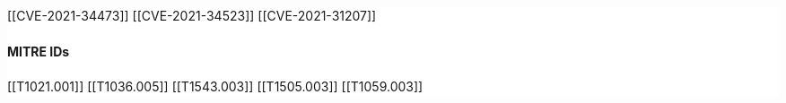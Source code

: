 [[CVE-2021-34473]] [[CVE-2021-34523]] [[CVE-2021-31207]]
#### MITRE IDs
[[T1021.001]] [[T1036.005]] [[T1543.003]] [[T1505.003]] [[T1059.003]]

